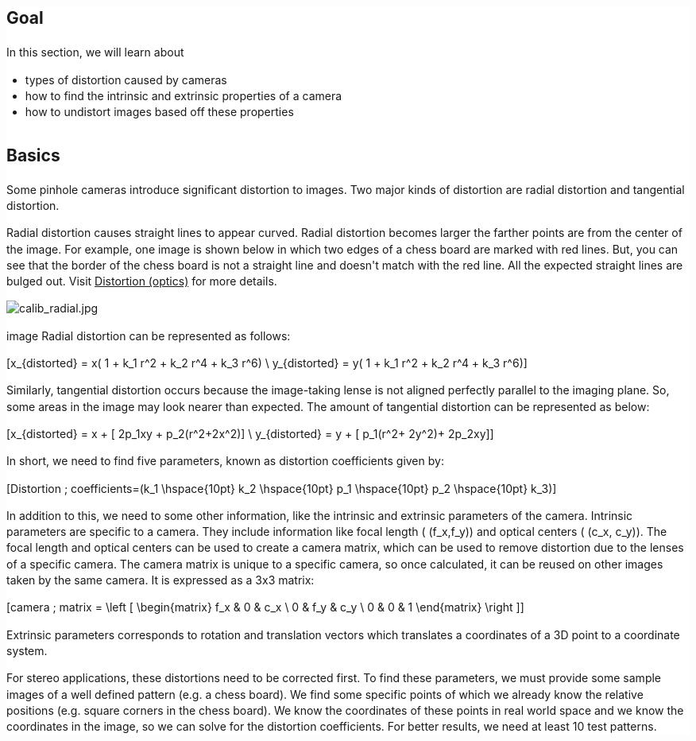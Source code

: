 
## Goal

In this section, we will learn about

* types of distortion caused by cameras
* how to find the intrinsic and extrinsic properties of a camera
* how to undistort images based off these properties

## Basics

Some pinhole cameras introduce significant distortion to images. Two major kinds of distortion are radial distortion and tangential distortion.

Radial distortion causes straight lines to appear curved. Radial distortion becomes larger the farther points are from the center of the image. For example, one image is shown below in which two edges of a chess board are marked with red lines. But, you can see that the border of the chess board is not a straight line and doesn't match with the red line. All the expected straight lines are bulged out. Visit [Distortion (optics)](http://en.wikipedia.org/wiki/Distortion_%28optics%29 "http://en.wikipedia.org/wiki/Distortion_%28optics%29") for more details.

![calib_radial.jpg](../../calib_radial.jpg)

image
 Radial distortion can be represented as follows:

\[x\_{distorted} = x( 1 + k\_1 r^2 + k\_2 r^4 + k\_3 r^6) \\ y\_{distorted} = y( 1 + k\_1 r^2 + k\_2 r^4 + k\_3 r^6)\]

Similarly, tangential distortion occurs because the image-taking lense is not aligned perfectly parallel to the imaging plane. So, some areas in the image may look nearer than expected. The amount of tangential distortion can be represented as below:

\[x\_{distorted} = x + [ 2p\_1xy + p\_2(r^2+2x^2)] \\ y\_{distorted} = y + [ p\_1(r^2+ 2y^2)+ 2p\_2xy]\]

In short, we need to find five parameters, known as distortion coefficients given by:

\[Distortion \; coefficients=(k\_1 \hspace{10pt} k\_2 \hspace{10pt} p\_1 \hspace{10pt} p\_2 \hspace{10pt} k\_3)\]

In addition to this, we need to some other information, like the intrinsic and extrinsic parameters of the camera. Intrinsic parameters are specific to a camera. They include information like focal length ( \(f\_x,f\_y\)) and optical centers ( \(c\_x, c\_y\)). The focal length and optical centers can be used to create a camera matrix, which can be used to remove distortion due to the lenses of a specific camera. The camera matrix is unique to a specific camera, so once calculated, it can be reused on other images taken by the same camera. It is expressed as a 3x3 matrix:

\[camera \; matrix = \left [ \begin{matrix} f\_x & 0 & c\_x \\ 0 & f\_y & c\_y \\ 0 & 0 & 1 \end{matrix} \right ]\]

Extrinsic parameters corresponds to rotation and translation vectors which translates a coordinates of a 3D point to a coordinate system.

For stereo applications, these distortions need to be corrected first. To find these parameters, we must provide some sample images of a well defined pattern (e.g. a chess board). We find some specific points of which we already know the relative positions (e.g. square corners in the chess board). We know the coordinates of these points in real world space and we know the coordinates in the image, so we can solve for the distortion coefficients. For better results, we need at least 10 test patterns.
